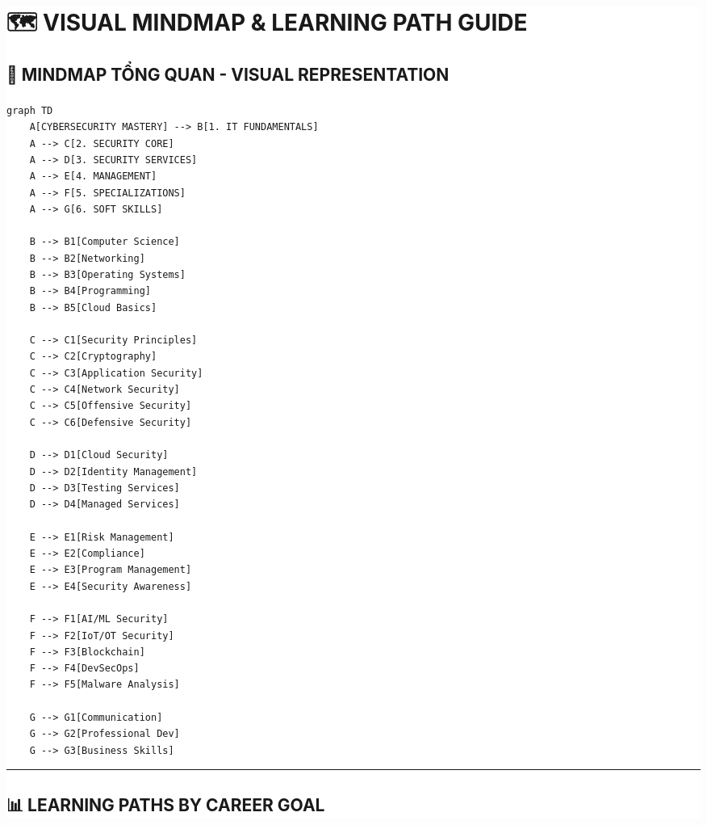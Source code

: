 # 🗺️ VISUAL MINDMAP & LEARNING PATH GUIDE

## 🎨 MINDMAP TỔNG QUAN - VISUAL REPRESENTATION

```mermaid
graph TD
    A[CYBERSECURITY MASTERY] --> B[1. IT FUNDAMENTALS]
    A --> C[2. SECURITY CORE]
    A --> D[3. SECURITY SERVICES]
    A --> E[4. MANAGEMENT]
    A --> F[5. SPECIALIZATIONS]
    A --> G[6. SOFT SKILLS]
    
    B --> B1[Computer Science]
    B --> B2[Networking]
    B --> B3[Operating Systems]
    B --> B4[Programming]
    B --> B5[Cloud Basics]
    
    C --> C1[Security Principles]
    C --> C2[Cryptography]
    C --> C3[Application Security]
    C --> C4[Network Security]
    C --> C5[Offensive Security]
    C --> C6[Defensive Security]
    
    D --> D1[Cloud Security]
    D --> D2[Identity Management]
    D --> D3[Testing Services]
    D --> D4[Managed Services]
    
    E --> E1[Risk Management]
    E --> E2[Compliance]
    E --> E3[Program Management]
    E --> E4[Security Awareness]
    
    F --> F1[AI/ML Security]
    F --> F2[IoT/OT Security]
    F --> F3[Blockchain]
    F --> F4[DevSecOps]
    F --> F5[Malware Analysis]
    
    G --> G1[Communication]
    G --> G2[Professional Dev]
    G --> G3[Business Skills]
```

---

## 📊 LEARNING PATHS BY CAREER GOAL
